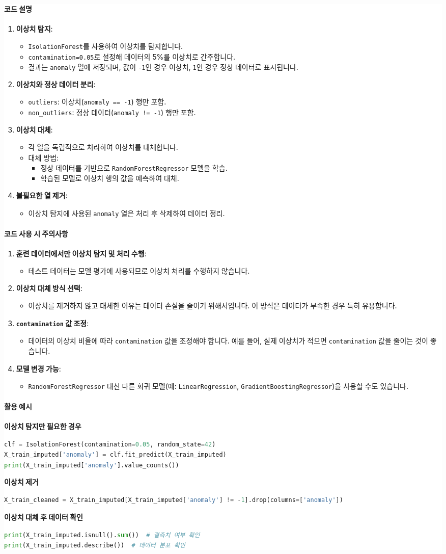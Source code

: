 
#### 코드 설명

1. **이상치 탐지**:
   - `IsolationForest`를 사용하여 이상치를 탐지합니다.
   - `contamination=0.05`로 설정해 데이터의 5%를 이상치로 간주합니다.
   - 결과는 `anomaly` 열에 저장되며, 값이 `-1`인 경우 이상치, `1`인 경우 정상 데이터로 표시됩니다.

2. **이상치와 정상 데이터 분리**:
   - `outliers`: 이상치(`anomaly == -1`) 행만 포함.
   - `non_outliers`: 정상 데이터(`anomaly != -1`) 행만 포함.

3. **이상치 대체**:
   - 각 열을 독립적으로 처리하여 이상치를 대체합니다.
   - 대체 방법:
     - 정상 데이터를 기반으로 `RandomForestRegressor` 모델을 학습.
     - 학습된 모델로 이상치 행의 값을 예측하여 대체.

4. **불필요한 열 제거**:
   - 이상치 탐지에 사용된 `anomaly` 열은 처리 후 삭제하여 데이터 정리.


#### 코드 사용 시 주의사항
1. **훈련 데이터에서만 이상치 탐지 및 처리 수행**:
   - 테스트 데이터는 모델 평가에 사용되므로 이상치 처리를 수행하지 않습니다.

2. **이상치 대체 방식 선택**:
   - 이상치를 제거하지 않고 대체한 이유는 데이터 손실을 줄이기 위해서입니다. 이 방식은 데이터가 부족한 경우 특히 유용합니다.

3. **`contamination` 값 조정**:
   - 데이터의 이상치 비율에 따라 `contamination` 값을 조정해야 합니다. 예를 들어, 실제 이상치가 적으면 `contamination` 값을 줄이는 것이 좋습니다.

4. **모델 변경 가능**:
   - `RandomForestRegressor` 대신 다른 회귀 모델(예: `LinearRegression`, `GradientBoostingRegressor`)을 사용할 수도 있습니다.


#### 활용 예시
**이상치 탐지만 필요한 경우**

```python
clf = IsolationForest(contamination=0.05, random_state=42)
X_train_imputed['anomaly'] = clf.fit_predict(X_train_imputed)
print(X_train_imputed['anomaly'].value_counts())
```

**이상치 제거**

```python
X_train_cleaned = X_train_imputed[X_train_imputed['anomaly'] != -1].drop(columns=['anomaly'])
```

**이상치 대체 후 데이터 확인**

```python
print(X_train_imputed.isnull().sum())  # 결측치 여부 확인
print(X_train_imputed.describe())  # 데이터 분포 확인
```
